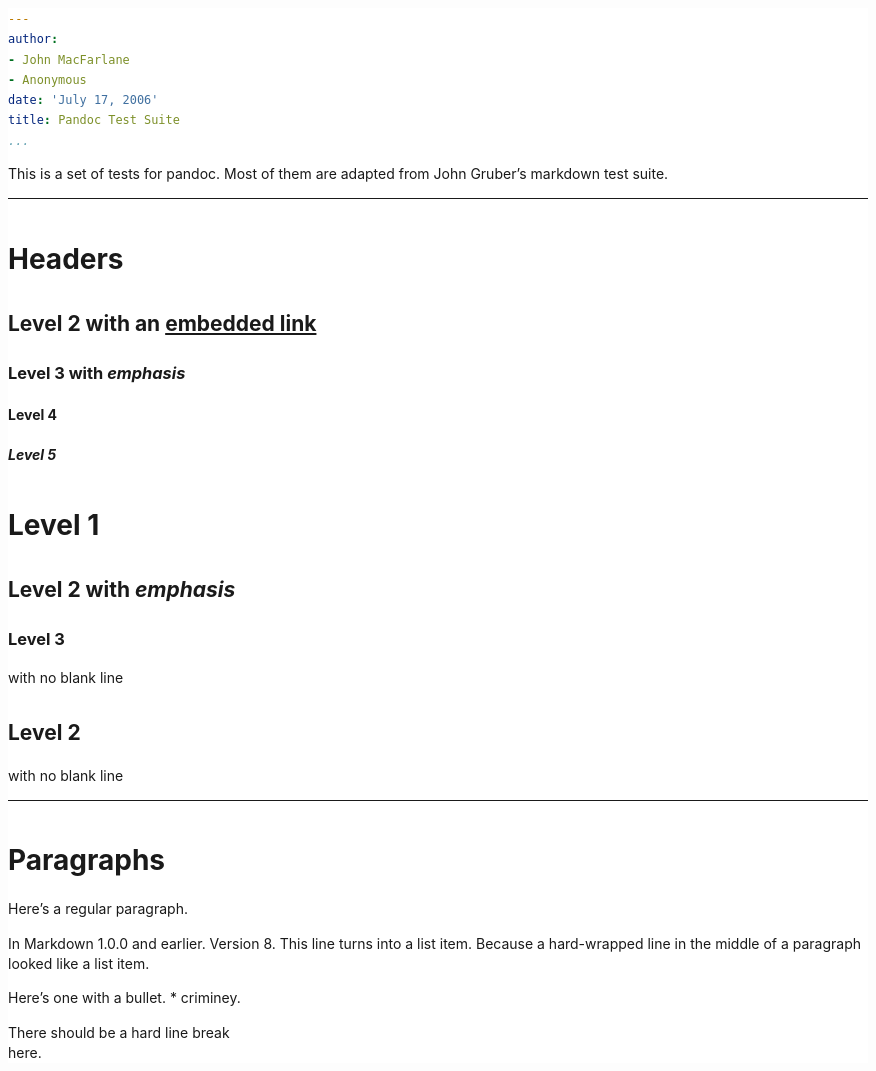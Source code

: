 ```yaml
---
author:
- John MacFarlane
- Anonymous
date: 'July 17, 2006'
title: Pandoc Test Suite
...
```


This is a set of tests for pandoc. Most of them are adapted from John Gruber’s
markdown test suite.

------------------------------------------------------------------------------

Headers
=======

Level 2 with an [embedded link](/url)
-------------------------------------

### Level 3 with *emphasis*

#### Level 4

##### Level 5

Level 1
=======

Level 2 with *emphasis*
-----------------------

### Level 3

with no blank line

Level 2
-------

with no blank line

------------------------------------------------------------------------------

Paragraphs
==========

Here’s a regular paragraph.

In Markdown 1.0.0 and earlier. Version 8. This line turns into a list item.
Because a hard-wrapped line in the middle of a paragraph looked like a list
item.

Here’s one with a bullet. \* criminey.

There should be a hard line break\
here.
